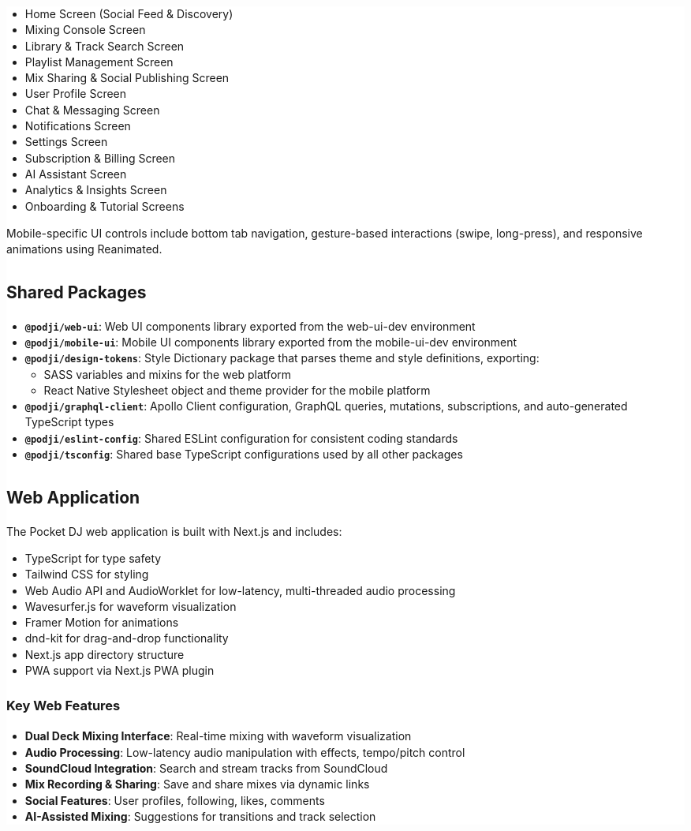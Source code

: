 - Home Screen (Social Feed & Discovery)
- Mixing Console Screen
- Library & Track Search Screen
- Playlist Management Screen
- Mix Sharing & Social Publishing Screen
- User Profile Screen
- Chat & Messaging Screen
- Notifications Screen
- Settings Screen
- Subscription & Billing Screen
- AI Assistant Screen
- Analytics & Insights Screen
- Onboarding & Tutorial Screens

Mobile-specific UI controls include bottom tab navigation, gesture-based interactions (swipe, long-press), and responsive animations using Reanimated.

## Shared Packages

- **`@podji/web-ui`**: Web UI components library exported from the web-ui-dev environment
- **`@podji/mobile-ui`**: Mobile UI components library exported from the mobile-ui-dev environment
- **`@podji/design-tokens`**: Style Dictionary package that parses theme and style definitions, exporting:
  - SASS variables and mixins for the web platform
  - React Native Stylesheet object and theme provider for the mobile platform
- **`@podji/graphql-client`**: Apollo Client configuration, GraphQL queries, mutations, subscriptions, and auto-generated TypeScript types
- **`@podji/eslint-config`**: Shared ESLint configuration for consistent coding standards
- **`@podji/tsconfig`**: Shared base TypeScript configurations used by all other packages

## Web Application

The Pocket DJ web application is built with Next.js and includes:

- TypeScript for type safety
- Tailwind CSS for styling
- Web Audio API and AudioWorklet for low-latency, multi-threaded audio processing
- Wavesurfer.js for waveform visualization
- Framer Motion for animations
- dnd-kit for drag-and-drop functionality
- Next.js app directory structure
- PWA support via Next.js PWA plugin

### Key Web Features

- **Dual Deck Mixing Interface**: Real-time mixing with waveform visualization
- **Audio Processing**: Low-latency audio manipulation with effects, tempo/pitch control
- **SoundCloud Integration**: Search and stream tracks from SoundCloud
- **Mix Recording & Sharing**: Save and share mixes via dynamic links
- **Social Features**: User profiles, following, likes, comments
- **AI-Assisted Mixing**: Suggestions for transitions and track selection
